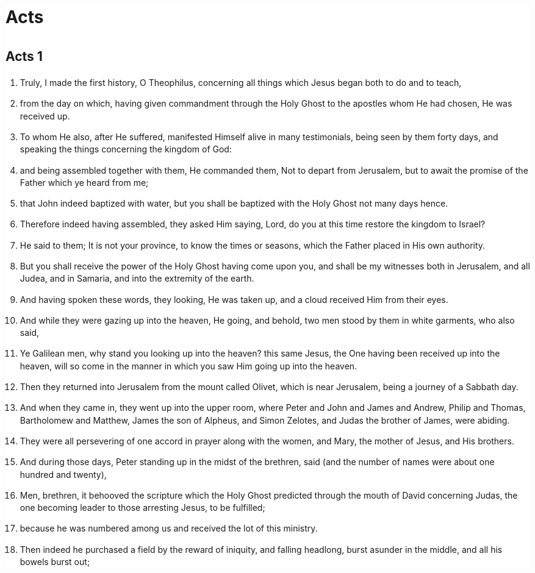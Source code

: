 # Acts

## Acts 1

1. Truly, I made the first history, O Theophilus, concerning all things which Jesus began both to do and to teach,

2. from the day on which, having given commandment through the Holy Ghost to the apostles whom He had chosen, He was received up.

3. To whom He also, after He suffered, manifested Himself alive in many testimonials, being seen by them forty days, and speaking the things concerning the kingdom of God:

4. and being assembled together with them, He commanded them, Not to depart from Jerusalem, but to await the promise of the Father which ye heard from me;

5. that John indeed baptized with water, but you shall be baptized with the Holy Ghost not many days hence.

6. Therefore indeed having assembled, they asked Him saying, Lord, do you at this time restore the kingdom to Israel?

7. He said to them; It is not your province, to know the times or seasons, which the Father placed in His own authority.

8. But you shall receive the power of the Holy Ghost having come upon you, and shall be my witnesses both in Jerusalem, and all Judea, and in Samaria, and into the extremity of the earth.

9. And having spoken these words, they looking, He was taken up, and a cloud received Him from their eyes.

10. And while they were gazing up into the heaven, He going, and behold, two men stood by them in white garments, who also said,

11. Ye Galilean men, why stand you looking up into the heaven? this same Jesus, the One having been received up into the heaven, will so come in the manner in which you saw Him going up into the heaven.

12. Then they returned into Jerusalem from the mount called Olivet, which is near Jerusalem, being a journey of a Sabbath day.

13. And when they came in, they went up into the upper room, where Peter and John and James and Andrew, Philip and Thomas, Bartholomew and Matthew, James the son of Alpheus, and Simon Zelotes, and Judas the brother of James, were abiding.

14. They were all persevering of one accord in prayer along with the women, and Mary, the mother of Jesus, and His brothers.

15. And during those days, Peter standing up in the midst of the brethren, said (and the number of names were about one hundred and twenty),

16. Men, brethren, it behooved the scripture which the Holy Ghost predicted through the mouth of David concerning Judas, the one becoming leader to those arresting Jesus, to be fulfilled;

17. because he was numbered among us and received the lot of this ministry.

18. Then indeed he purchased a field by the reward of iniquity, and falling headlong, burst asunder in the middle, and all his bowels burst out;

